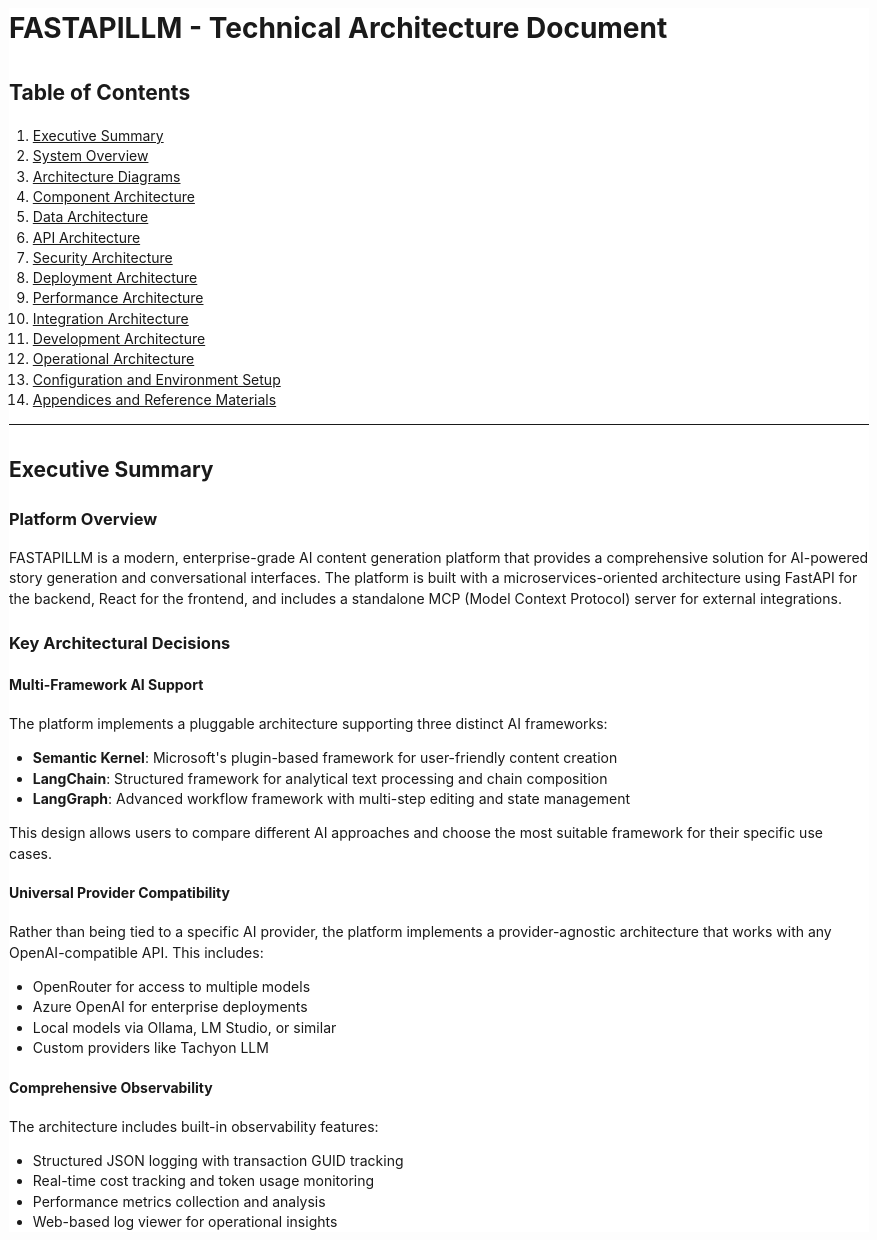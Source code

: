 # FASTAPILLM - Technical Architecture Document

## Table of Contents

1. [Executive Summary](#executive-summary)
2. [System Overview](#system-overview)
3. [Architecture Diagrams](#architecture-diagrams)
4. [Component Architecture](#component-architecture)
5. [Data Architecture](#data-architecture)
6. [API Architecture](#api-architecture)
7. [Security Architecture](#security-architecture)
8. [Deployment Architecture](#deployment-architecture)
9. [Performance Architecture](#performance-architecture)
10. [Integration Architecture](#integration-architecture)
11. [Development Architecture](#development-architecture)
12. [Operational Architecture](#operational-architecture)
13. [Configuration and Environment Setup](#configuration-and-environment-setup)
14. [Appendices and Reference Materials](#appendices-and-reference-materials)

---

## Executive Summary

### Platform Overview

FASTAPILLM is a modern, enterprise-grade AI content generation platform that provides a comprehensive solution for AI-powered story generation and conversational interfaces. The platform is built with a microservices-oriented architecture using FastAPI for the backend, React for the frontend, and includes a standalone MCP (Model Context Protocol) server for external integrations.

### Key Architectural Decisions

#### Multi-Framework AI Support
The platform implements a pluggable architecture supporting three distinct AI frameworks:
- **Semantic Kernel**: Microsoft's plugin-based framework for user-friendly content creation
- **LangChain**: Structured framework for analytical text processing and chain composition
- **LangGraph**: Advanced workflow framework with multi-step editing and state management

This design allows users to compare different AI approaches and choose the most suitable framework for their specific use cases.

#### Universal Provider Compatibility
Rather than being tied to a specific AI provider, the platform implements a provider-agnostic architecture that works with any OpenAI-compatible API. This includes:
- OpenRouter for access to multiple models
- Azure OpenAI for enterprise deployments
- Local models via Ollama, LM Studio, or similar
- Custom providers like Tachyon LLM

#### Comprehensive Observability
The architecture includes built-in observability features:
- Structured JSON logging with transaction GUID tracking
- Real-time cost tracking and token usage monitoring
- Performance metrics collection and analysis
- Web-based log viewer for operational insights
